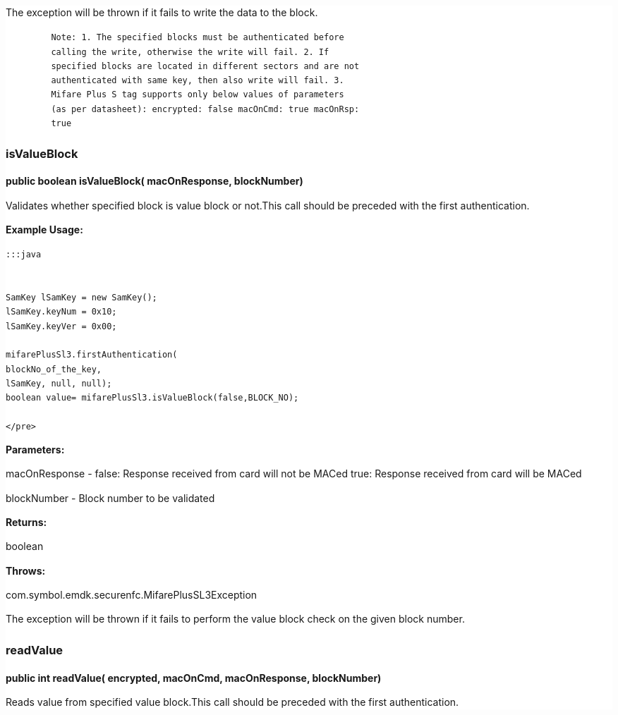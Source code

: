 The exception will be thrown if it fails to write the data to the block.

             Note: 1. The specified blocks must be authenticated before
             calling the write, otherwise the write will fail. 2. If
             specified blocks are located in different sectors and are not
             authenticated with same key, then also write will fail. 3.
             Mifare Plus S tag supports only below values of parameters
             (as per datasheet): encrypted: false macOnCmd: true macOnRsp:
             true

### isValueBlock

**public boolean isValueBlock( macOnResponse,  blockNumber)**

Validates whether specified block is value block or not.This call should
 be preceded with the first authentication.


 

**Example Usage:**
	
	:::java	
	
	
	SamKey lSamKey = new SamKey();
	lSamKey.keyNum = 0x10;
	lSamKey.keyVer = 0x00;
	
	mifarePlusSl3.firstAuthentication(
	blockNo_of_the_key,
	lSamKey, null, null);
	boolean value= mifarePlusSl3.isValueBlock(false,BLOCK_NO);
	
	</pre>
	
	


**Parameters:**

macOnResponse - false: Response received from card will not be MACed true:
            Response received from card will be MACed

blockNumber - Block number to be validated

**Returns:**

boolean

**Throws:**

com.symbol.emdk.securenfc.MifarePlusSL3Exception

The exception will be thrown if it fails to perform the value block check on the given block number.

### readValue

**public int readValue( encrypted,  macOnCmd,  macOnResponse,  blockNumber)**

Reads value from specified value block.This call should be preceded with
 the first authentication.
